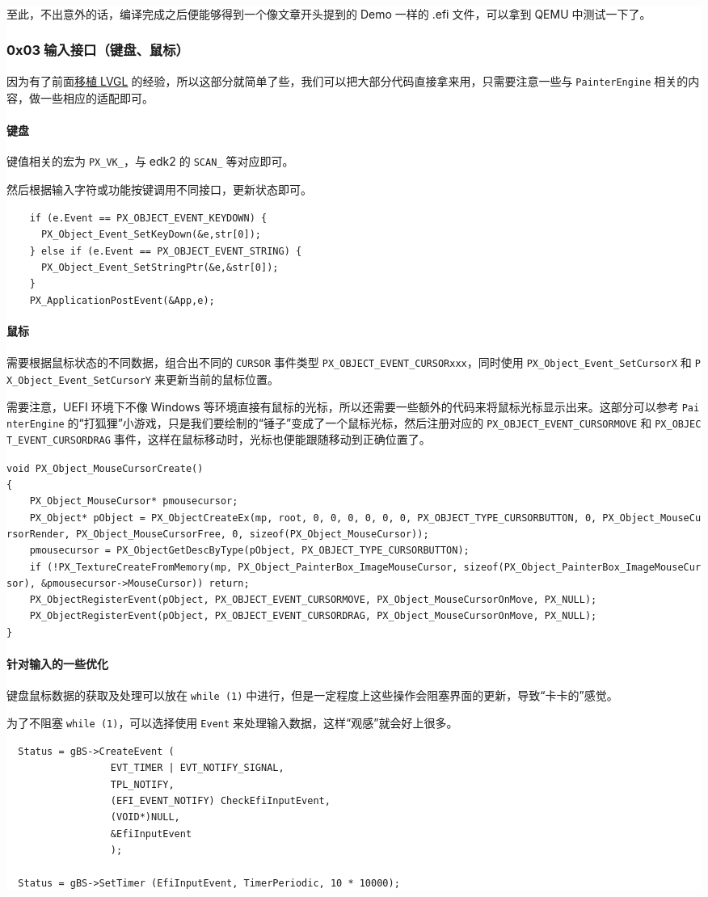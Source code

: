 ```
```

至此，不出意外的话，编译完成之后便能够得到一个像文章开头提到的 Demo 一样的 .efi 文件，可以拿到 QEMU 中测试一下了。

### 0x03 输入接口（键盘、鼠标）

因为有了前面[移植 LVGL](https://yangganguefi.github.io/posts/uefi-edk2-lvgl/) 的经验，所以这部分就简单了些，我们可以把大部分代码直接拿来用，只需要注意一些与 `PainterEngine` 相关的内容，做一些相应的适配即可。

#### 键盘

键值相关的宏为 `PX_VK_`，与 edk2 的 `SCAN_` 等对应即可。

然后根据输入字符或功能按键调用不同接口，更新状态即可。

```
    if (e.Event == PX_OBJECT_EVENT_KEYDOWN) {
      PX_Object_Event_SetKeyDown(&e,str[0]);
    } else if (e.Event == PX_OBJECT_EVENT_STRING) {
      PX_Object_Event_SetStringPtr(&e,&str[0]);
    }
    PX_ApplicationPostEvent(&App,e);
```

#### 鼠标

需要根据鼠标状态的不同数据，组合出不同的 `CURSOR` 事件类型 `PX_OBJECT_EVENT_CURSORxxx`，同时使用 `PX_Object_Event_SetCursorX` 和 `PX_Object_Event_SetCursorY` 来更新当前的鼠标位置。

需要注意，UEFI 环境下不像 Windows 等环境直接有鼠标的光标，所以还需要一些额外的代码来将鼠标光标显示出来。这部分可以参考 `PainterEngine` 的“打狐狸”小游戏，只是我们要绘制的“锤子”变成了一个鼠标光标，然后注册对应的 `PX_OBJECT_EVENT_CURSORMOVE` 和 `PX_OBJECT_EVENT_CURSORDRAG` 事件，这样在鼠标移动时，光标也便能跟随移动到正确位置了。

```
void PX_Object_MouseCursorCreate()
{
	PX_Object_MouseCursor* pmousecursor;
	PX_Object* pObject = PX_ObjectCreateEx(mp, root, 0, 0, 0, 0, 0, 0, PX_OBJECT_TYPE_CURSORBUTTON, 0, PX_Object_MouseCursorRender, PX_Object_MouseCursorFree, 0, sizeof(PX_Object_MouseCursor));
	pmousecursor = PX_ObjectGetDescByType(pObject, PX_OBJECT_TYPE_CURSORBUTTON);
	if (!PX_TextureCreateFromMemory(mp, PX_Object_PainterBox_ImageMouseCursor, sizeof(PX_Object_PainterBox_ImageMouseCursor), &pmousecursor->MouseCursor)) return;
	PX_ObjectRegisterEvent(pObject, PX_OBJECT_EVENT_CURSORMOVE, PX_Object_MouseCursorOnMove, PX_NULL);
	PX_ObjectRegisterEvent(pObject, PX_OBJECT_EVENT_CURSORDRAG, PX_Object_MouseCursorOnMove, PX_NULL);
}
```

#### 针对输入的一些优化

键盘鼠标数据的获取及处理可以放在 `while (1)` 中进行，但是一定程度上这些操作会阻塞界面的更新，导致“卡卡的”感觉。

为了不阻塞 `while (1)`，可以选择使用 `Event` 来处理输入数据，这样“观感”就会好上很多。

```
  Status = gBS->CreateEvent (
                  EVT_TIMER | EVT_NOTIFY_SIGNAL,
                  TPL_NOTIFY,
                  (EFI_EVENT_NOTIFY) CheckEfiInputEvent,
                  (VOID*)NULL,
                  &EfiInputEvent
                  );

  Status = gBS->SetTimer (EfiInputEvent, TimerPeriodic, 10 * 10000);
```
